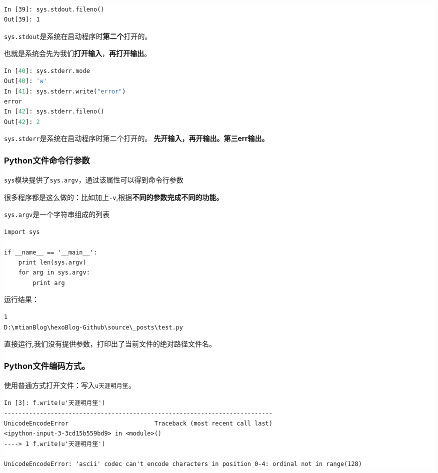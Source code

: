 ```
In [39]: sys.stdout.fileno()
Out[39]: 1
```
`sys.stdout`是系统在启动程序时**第二个**打开的。

也就是系统会先为我们**打开输入**，**再打开输出**。

```python
In [40]: sys.stderr.mode
Out[40]: 'w'
In [41]: sys.stderr.write("error")
error
In [42]: sys.stderr.fileno()
Out[42]: 2
```
`sys.stderr`是系统在启动程序时第二个打开的。
**先开输入，再开输出。第三err输出。**

### Python文件命令行参数

`sys`模块提供了`sys.argv`，通过该属性可以得到命令行参数

很多程序都是这么做的：比如加上`-v`,根据**不同的参数完成不同的功能。**

`sys.argv`是一个字符串组成的列表

```
import sys

if __name__ == '__main__':
    print len(sys.argv)
    for arg in sys.argv:
        print arg
```

运行结果：

```
1
D:\mtianBlog\hexoBlog-Github\source\_posts\test.py
```
直接运行,我们没有提供参数，打印出了当前文件的绝对路径文件名。

### Python文件编码方式。

使用普通方式打开文件：写入`u天涯明月笙`。

```
In [3]: f.write(u'天涯明月笙')
---------------------------------------------------------------------------
UnicodeEncodeError                        Traceback (most recent call last)
<ipython-input-3-3cd15b559bd9> in <module>()
----> 1 f.write(u'天涯明月笙')

UnicodeEncodeError: 'ascii' codec can't encode characters in position 0-4: ordinal not in range(128)
```
